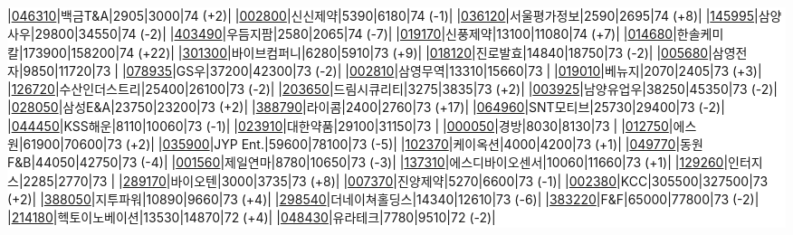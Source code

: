|[046310](https://finance.daum.net/quotes/A046310)|백금T&A|2905|3000|74 (+2)|
|[002800](https://finance.daum.net/quotes/A002800)|신신제약|5390|6180|74 (-1)|
|[036120](https://finance.daum.net/quotes/A036120)|서울평가정보|2590|2695|74 (+8)|
|[145995](https://finance.daum.net/quotes/A145995)|삼양사우|29800|34550|74 (-2)|
|[403490](https://finance.daum.net/quotes/A403490)|우듬지팜|2580|2065|74 (-7)|
|[019170](https://finance.daum.net/quotes/A019170)|신풍제약|13100|11080|74 (+7)|
|[014680](https://finance.daum.net/quotes/A014680)|한솔케미칼|173900|158200|74 (+22)|
|[301300](https://finance.daum.net/quotes/A301300)|바이브컴퍼니|6280|5910|73 (+9)|
|[018120](https://finance.daum.net/quotes/A018120)|진로발효|14840|18750|73 (-2)|
|[005680](https://finance.daum.net/quotes/A005680)|삼영전자|9850|11720|73 |
|[078935](https://finance.daum.net/quotes/A078935)|GS우|37200|42300|73 (-2)|
|[002810](https://finance.daum.net/quotes/A002810)|삼영무역|13310|15660|73 |
|[019010](https://finance.daum.net/quotes/A019010)|베뉴지|2070|2405|73 (+3)|
|[126720](https://finance.daum.net/quotes/A126720)|수산인더스트리|25400|26100|73 (-2)|
|[203650](https://finance.daum.net/quotes/A203650)|드림시큐리티|3275|3835|73 (+2)|
|[003925](https://finance.daum.net/quotes/A003925)|남양유업우|38250|45350|73 (-2)|
|[028050](https://finance.daum.net/quotes/A028050)|삼성E&A|23750|23200|73 (+2)|
|[388790](https://finance.daum.net/quotes/A388790)|라이콤|2400|2760|73 (+17)|
|[064960](https://finance.daum.net/quotes/A064960)|SNT모티브|25730|29400|73 (-2)|
|[044450](https://finance.daum.net/quotes/A044450)|KSS해운|8110|10060|73 (-1)|
|[023910](https://finance.daum.net/quotes/A023910)|대한약품|29100|31150|73 |
|[000050](https://finance.daum.net/quotes/A000050)|경방|8030|8130|73 |
|[012750](https://finance.daum.net/quotes/A012750)|에스원|61900|70600|73 (+2)|
|[035900](https://finance.daum.net/quotes/A035900)|JYP Ent.|59600|78100|73 (-5)|
|[102370](https://finance.daum.net/quotes/A102370)|케이옥션|4000|4200|73 (+1)|
|[049770](https://finance.daum.net/quotes/A049770)|동원F&B|44050|42750|73 (-4)|
|[001560](https://finance.daum.net/quotes/A001560)|제일연마|8780|10650|73 (-3)|
|[137310](https://finance.daum.net/quotes/A137310)|에스디바이오센서|10060|11660|73 (+1)|
|[129260](https://finance.daum.net/quotes/A129260)|인터지스|2285|2770|73 |
|[289170](https://finance.daum.net/quotes/A289170)|바이오텐|3000|3735|73 (+8)|
|[007370](https://finance.daum.net/quotes/A007370)|진양제약|5270|6600|73 (-1)|
|[002380](https://finance.daum.net/quotes/A002380)|KCC|305500|327500|73 (+2)|
|[388050](https://finance.daum.net/quotes/A388050)|지투파워|10890|9660|73 (+4)|
|[298540](https://finance.daum.net/quotes/A298540)|더네이쳐홀딩스|14340|12610|73 (-6)|
|[383220](https://finance.daum.net/quotes/A383220)|F&F|65000|77800|73 (-2)|
|[214180](https://finance.daum.net/quotes/A214180)|헥토이노베이션|13530|14870|72 (+4)|
|[048430](https://finance.daum.net/quotes/A048430)|유라테크|7780|9510|72 (-2)|